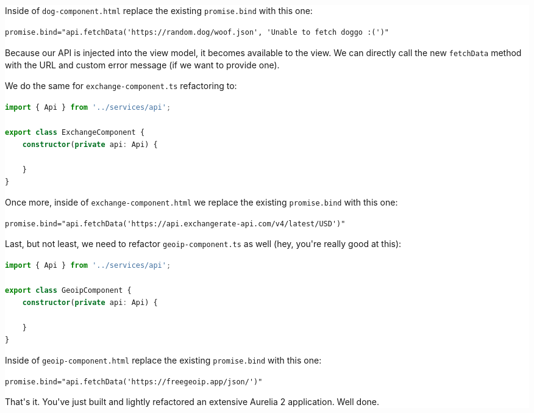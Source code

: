 Inside of `dog-component.html` replace the existing `promise.bind` with this one:

```markup
promise.bind="api.fetchData('https://random.dog/woof.json', 'Unable to fetch doggo :(')"
```

Because our API is injected into the view model, it becomes available to the view. We can directly call the new `fetchData` method with the URL and custom error message (if we want to provide one).

We do the same for `exchange-component.ts` refactoring to:

```typescript
import { Api } from '../services/api';

export class ExchangeComponent {
    constructor(private api: Api) {

    }
}
```

Once more, inside of `exchange-component.html` we replace the existing `promise.bind` with this one:

```markup
promise.bind="api.fetchData('https://api.exchangerate-api.com/v4/latest/USD')"
```

Last, but not least, we need to refactor `geoip-component.ts` as well (hey, you're really good at this):

```typescript
import { Api } from '../services/api';

export class GeoipComponent {
    constructor(private api: Api) {

    }
}
```

Inside of `geoip-component.html` replace the existing `promise.bind` with this one:

```
promise.bind="api.fetchData('https://freegeoip.app/json/')"
```

That's it. You've just built and lightly refactored an extensive Aurelia 2 application. Well done.
